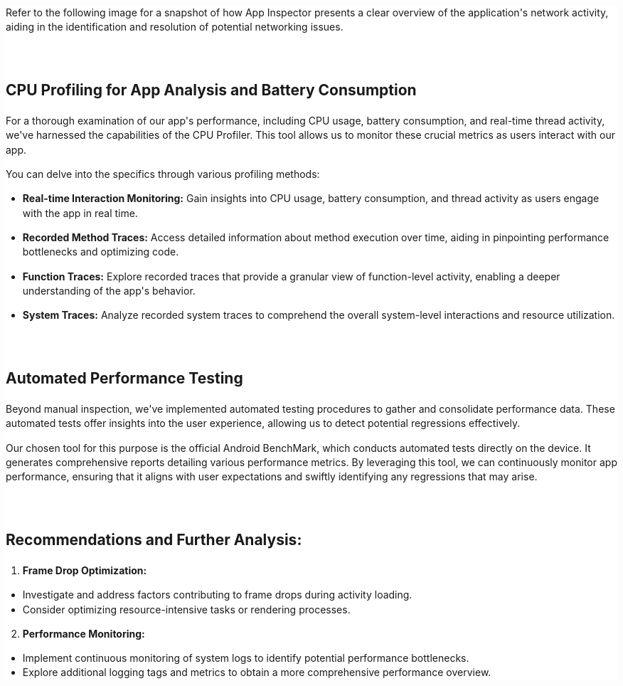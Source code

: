 Refer to the following image for a snapshot of how App Inspector presents a clear overview of the application's network activity, aiding in the identification and resolution of potential networking issues.

<p align="center">  
<img src="https://user-images.githubusercontent.com/30040958/284399726-20197598-30de-4efb-980f-40c481abf7f5.png" alt="" style="width: 80%;"> </p>  

## CPU Profiling for App Analysis and Battery Consumption

For a thorough examination of our app's performance, including CPU usage, battery consumption, and real-time thread activity, we've harnessed the capabilities of the CPU Profiler. This tool allows us to monitor these crucial metrics as users interact with our app.

You can delve into the specifics through various profiling methods:

- **Real-time Interaction Monitoring:** Gain insights into CPU usage, battery consumption, and thread activity as users engage with the app in real time.

- **Recorded Method Traces:** Access detailed information about method execution over time, aiding in pinpointing performance bottlenecks and optimizing code.

- **Function Traces:** Explore recorded traces that provide a granular view of function-level activity, enabling a deeper understanding of the app's behavior.

- **System Traces:** Analyze recorded system traces to comprehend the overall system-level interactions and resource utilization.

<p align="center">  
<img src="https://user-images.githubusercontent.com/30040958/284401604-34aa198a-6a8b-47d3-9a15-c3c9da4996b9.png" alt="" style="width: 80%;"> </p>  


## Automated Performance Testing
Beyond manual inspection, we've implemented automated testing procedures to gather and consolidate performance data. These automated tests offer insights into the user experience, allowing us to detect potential regressions effectively.

Our chosen tool for this purpose is the official Android BenchMark, which conducts automated tests directly on the device. It generates comprehensive reports detailing various performance metrics. By leveraging this tool, we can continuously monitor app performance, ensuring that it aligns with user expectations and swiftly identifying any regressions that may arise.

<p align="center">  
<img src="https://user-images.githubusercontent.com/30040958/284478671-17ecf93d-6a58-467b-b15d-be57ae076069.png" alt="" style="width: 80%;"> 
</p> 


  
## Recommendations and Further Analysis:  
  
1. **Frame Drop Optimization:**  
- Investigate and address factors contributing to frame drops during activity loading.  
- Consider optimizing resource-intensive tasks or rendering processes.  
  
2. **Performance Monitoring:**  
- Implement continuous monitoring of system logs to identify potential performance bottlenecks.  
- Explore additional logging tags and metrics to obtain a more comprehensive performance overview.  
  